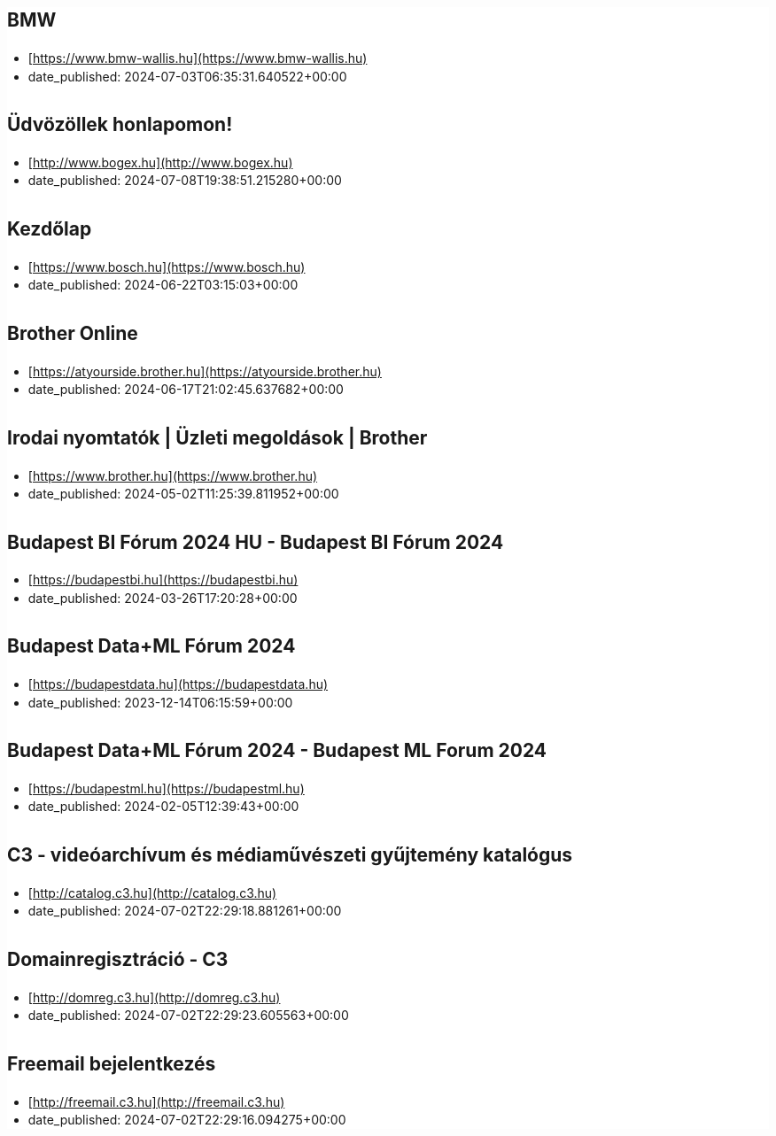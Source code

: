  ## BMW
 - [https://www.bmw-wallis.hu](https://www.bmw-wallis.hu)
 - date_published: 2024-07-03T06:35:31.640522+00:00

 ## Üdvözöllek honlapomon!
 - [http://www.bogex.hu](http://www.bogex.hu)
 - date_published: 2024-07-08T19:38:51.215280+00:00

 ## Kezdőlap
 - [https://www.bosch.hu](https://www.bosch.hu)
 - date_published: 2024-06-22T03:15:03+00:00

 ## Brother Online
 - [https://atyourside.brother.hu](https://atyourside.brother.hu)
 - date_published: 2024-06-17T21:02:45.637682+00:00

 ## Irodai nyomtatók | Üzleti megoldások | Brother
 - [https://www.brother.hu](https://www.brother.hu)
 - date_published: 2024-05-02T11:25:39.811952+00:00

 ## Budapest BI Fórum 2024 HU - Budapest BI Fórum 2024
 - [https://budapestbi.hu](https://budapestbi.hu)
 - date_published: 2024-03-26T17:20:28+00:00

 ## Budapest Data+ML Fórum 2024
 - [https://budapestdata.hu](https://budapestdata.hu)
 - date_published: 2023-12-14T06:15:59+00:00

 ## Budapest Data+ML Fórum 2024 - Budapest ML Forum 2024
 - [https://budapestml.hu](https://budapestml.hu)
 - date_published: 2024-02-05T12:39:43+00:00

 ## C3 - videóarchívum és médiaművészeti gyűjtemény katalógus
 - [http://catalog.c3.hu](http://catalog.c3.hu)
 - date_published: 2024-07-02T22:29:18.881261+00:00

 ## Domainregisztráció - C3
 - [http://domreg.c3.hu](http://domreg.c3.hu)
 - date_published: 2024-07-02T22:29:23.605563+00:00

 ## Freemail bejelentkezés
 - [http://freemail.c3.hu](http://freemail.c3.hu)
 - date_published: 2024-07-02T22:29:16.094275+00:00
